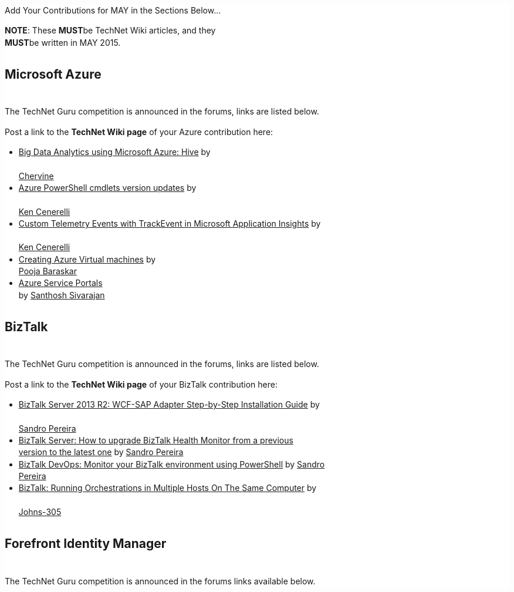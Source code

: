 
Add Your Contributions for MAY in the Sections Below...



**NOTE**: These **MUST**be TechNet Wiki articles, and they<br>**MUST**be written in MAY 2015.


## <a name="MicrosoftAzure"></a>Microsoft Azure
<br>The TechNet Guru competition is announced in the forums, links are listed below.<br>

Post a link to the **TechNet Wiki page** of your Azure contribution here:


- [Big Data Analytics using Microsoft Azure: Hive](http://social.technet.microsoft.com/wiki/contents/articles/31073.big-data-analytics-using-microsoft-azure-hive.aspx) by<br>[<br>Chervine](https://social.technet.microsoft.com/profile/chervine/)
- [Azure PowerShell cmdlets version updates](http://social.technet.microsoft.com/wiki/contents/articles/31127.azure-powershell-cmdlets-version-updates.aspx) by<br>[<br>Ken Cenerelli](https://social.technet.microsoft.com/profile/ken%20cenerelli/)
- [Custom Telemetry Events with TrackEvent in Microsoft Application Insights](http://social.technet.microsoft.com/wiki/contents/articles/31192.custom-telemetry-events-with-trackevent-in-microsoft-application-insights.aspx) by<br>[<br>Ken Cenerelli](https://social.technet.microsoft.com/profile/ken%20cenerelli/)
- [Creating Azure Virtual machines](http://social.technet.microsoft.com/wiki/contents/articles/31196.creating-azure-virtual-machines.aspx) by<br>[Pooja Baraskar](https://social.technet.microsoft.com/profile/pooja%20baraskar/)
- [Azure Service Portals](http://social.technet.microsoft.com/wiki/contents/articles/31092.microsoft-azure-service-portal-details.aspx)<br> by [Santhosh Sivarajan](https://social.technet.microsoft.com/profile/santhosh%20sivarajan-/)


## <a name="BizTalk"></a>BizTalk
<br>The TechNet Guru competition is announced in the forums, links are listed below.<br>

Post a link to the **TechNet Wiki page** of your BizTalk contribution here:


- [BizTalk Server 2013 R2: WCF-SAP Adapter Step-by-Step Installation Guide](http://social.technet.microsoft.com/wiki/contents/articles/31030.biztalk-server-2013-r2-wcf-sap-adapter-step-by-step-installation-guide.aspx) by<br>[<br>Sandro Pereira](https://social.technet.microsoft.com/profile/sandro%20pereira/)
- [BizTalk Server: How to upgrade BizTalk Health Monitor from a previous<br> version to the latest one](http://social.technet.microsoft.com/wiki/contents/articles/31056.biztalk-server-how-to-upgrade-biztalk-health-monitor-from-a-previous-version-to-the-latest-one.aspx) by [Sandro Pereira](https://social.technet.microsoft.com/profile/sandro%20pereira/)
- [BizTalk DevOps: Monitor your BizTalk environment using PowerShell](http://social.technet.microsoft.com/wiki/contents/articles/31154.biztalk-devops-monitor-your-biztalk-environment-using-powershell.aspx) by [Sandro<br> Pereira](https://social.technet.microsoft.com/profile/sandro%20pereira/)
- [BizTalk: Running Orchestrations in Multiple Hosts On The Same Computer](http://social.technet.microsoft.com/wiki/contents/articles/31183.biztalk-running-orchestrations-in-different-hosts.aspx) by<br>[<br>Johns-305](https://social.msdn.microsoft.com/profile/johns-305%20%5Bboatseller%5D/)


## <a name="Forefront_Identity_Manager"></a>Forefront Identity Manager
<br>The TechNet Guru competition is announced in the forums links available below.<br>
